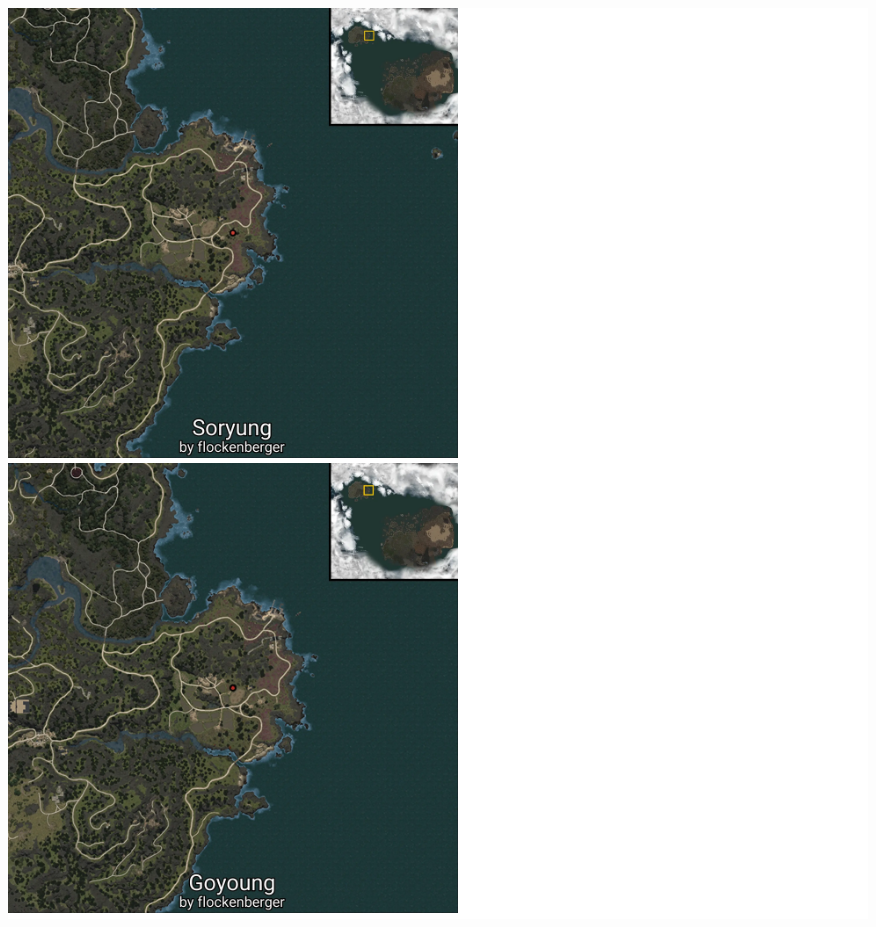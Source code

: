 <img src="./Residents of Nopsae Byeot County_Soryung_Preview.webp" width="450"/> <img src="./Residents of Nopsae Byeot County_Goyoung_Preview.webp" width="450"/>